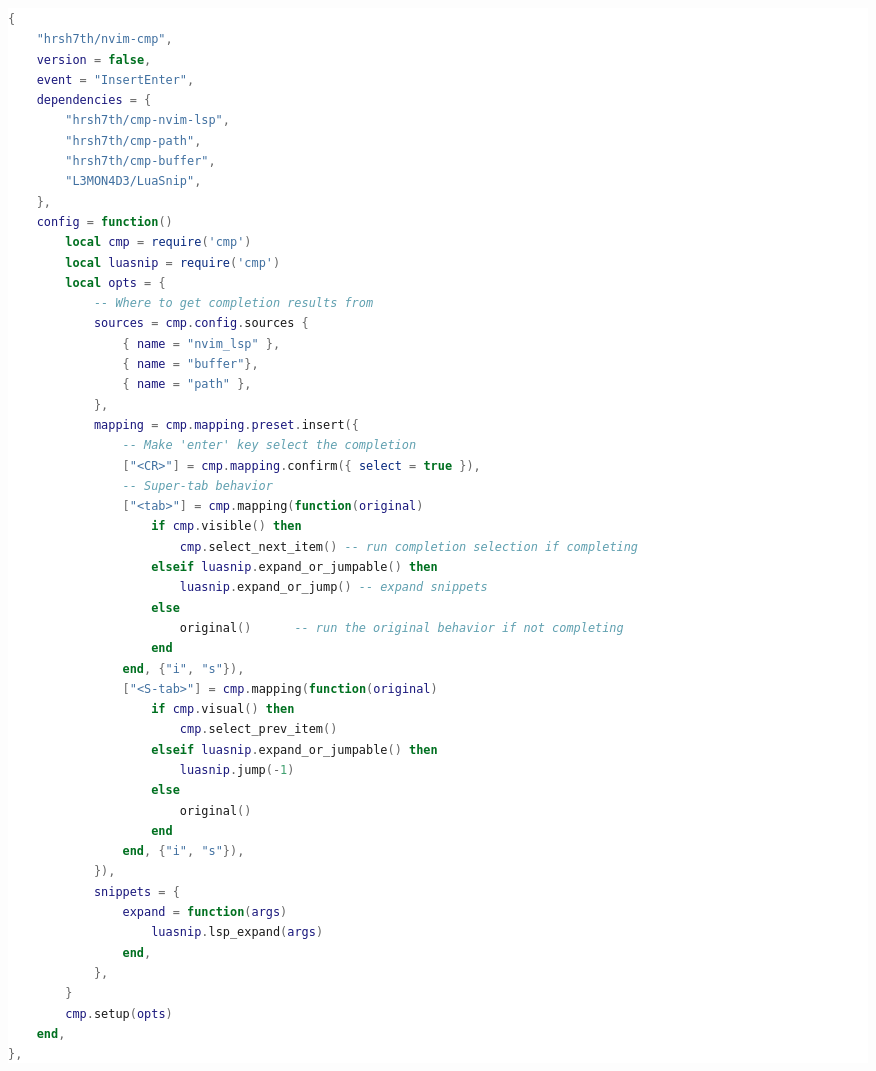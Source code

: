 ```lua
{
    "hrsh7th/nvim-cmp",
    version = false,
    event = "InsertEnter",
    dependencies = {
        "hrsh7th/cmp-nvim-lsp",
        "hrsh7th/cmp-path",
        "hrsh7th/cmp-buffer",
        "L3MON4D3/LuaSnip",
    },
    config = function()
        local cmp = require('cmp')
        local luasnip = require('cmp')
        local opts = {
            -- Where to get completion results from
            sources = cmp.config.sources {
                { name = "nvim_lsp" },
                { name = "buffer"},
                { name = "path" },
            },
            mapping = cmp.mapping.preset.insert({
                -- Make 'enter' key select the completion
                ["<CR>"] = cmp.mapping.confirm({ select = true }),
                -- Super-tab behavior
                ["<tab>"] = cmp.mapping(function(original)
                    if cmp.visible() then
                        cmp.select_next_item() -- run completion selection if completing
                    elseif luasnip.expand_or_jumpable() then
                        luasnip.expand_or_jump() -- expand snippets
                    else
                        original()      -- run the original behavior if not completing
                    end
                end, {"i", "s"}),
                ["<S-tab>"] = cmp.mapping(function(original)
                    if cmp.visual() then
                        cmp.select_prev_item()
                    elseif luasnip.expand_or_jumpable() then
                        luasnip.jump(-1)
                    else
                        original()
                    end
                end, {"i", "s"}),
            }),
            snippets = {
                expand = function(args)
                    luasnip.lsp_expand(args)
                end,
            },
        }
        cmp.setup(opts)
    end,
},
```
